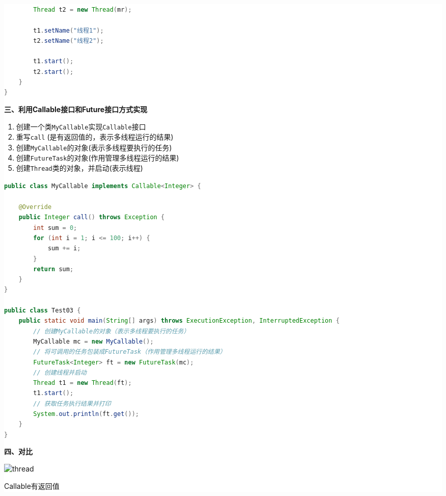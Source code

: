 ```java
        Thread t2 = new Thread(mr);

        t1.setName("线程1");
        t2.setName("线程2");

        t1.start();
        t2.start();
    }
}
```

**三、利用Callable接口和Future接口方式实现**

1. 创建一个类`MyCallable`实现`Callable`接口
2. 重写`call` (是有返回值的，表示多线程运行的结果)
3. 创建`MyCallable`的对象(表示多线程要执行的任务)
4. 创建`FutureTask`的对象(作用管理多线程运行的结果)
5. 创建`Thread`类的对象，并启动(表示线程)

```java
public class MyCallable implements Callable<Integer> {

    @Override
    public Integer call() throws Exception {
        int sum = 0;
        for (int i = 1; i <= 100; i++) {
            sum += i;
        }
        return sum;
    }
}

public class Test03 {
    public static void main(String[] args) throws ExecutionException, InterruptedException {
        // 创建MyCallable的对象（表示多线程要执行的任务）
        MyCallable mc = new MyCallable();
        // 将可调用的任务包装成FutureTask（作用管理多线程运行的结果）
        FutureTask<Integer> ft = new FutureTask(mc);
        // 创建线程并启动
        Thread t1 = new Thread(ft);
        t1.start();
        // 获取任务执行结果并打印
        System.out.println(ft.get());
    }
}
```

**四、对比**

![thread](https://raw.githubusercontent.com/betteryuxuan/Image/main/thread.png)

Callable有返回值
